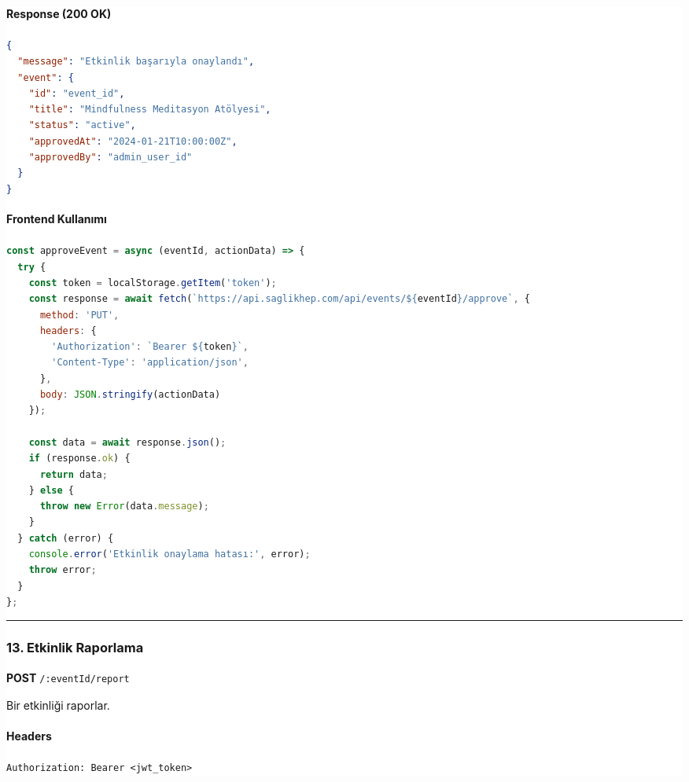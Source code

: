 #### Response (200 OK)
```json
{
  "message": "Etkinlik başarıyla onaylandı",
  "event": {
    "id": "event_id",
    "title": "Mindfulness Meditasyon Atölyesi",
    "status": "active",
    "approvedAt": "2024-01-21T10:00:00Z",
    "approvedBy": "admin_user_id"
  }
}
```

#### Frontend Kullanımı
```javascript
const approveEvent = async (eventId, actionData) => {
  try {
    const token = localStorage.getItem('token');
    const response = await fetch(`https://api.saglikhep.com/api/events/${eventId}/approve`, {
      method: 'PUT',
      headers: {
        'Authorization': `Bearer ${token}`,
        'Content-Type': 'application/json',
      },
      body: JSON.stringify(actionData)
    });
    
    const data = await response.json();
    if (response.ok) {
      return data;
    } else {
      throw new Error(data.message);
    }
  } catch (error) {
    console.error('Etkinlik onaylama hatası:', error);
    throw error;
  }
};
```

---

### 13. Etkinlik Raporlama
**POST** `/:eventId/report`

Bir etkinliği raporlar.

#### Headers
```
Authorization: Bearer <jwt_token>
```
